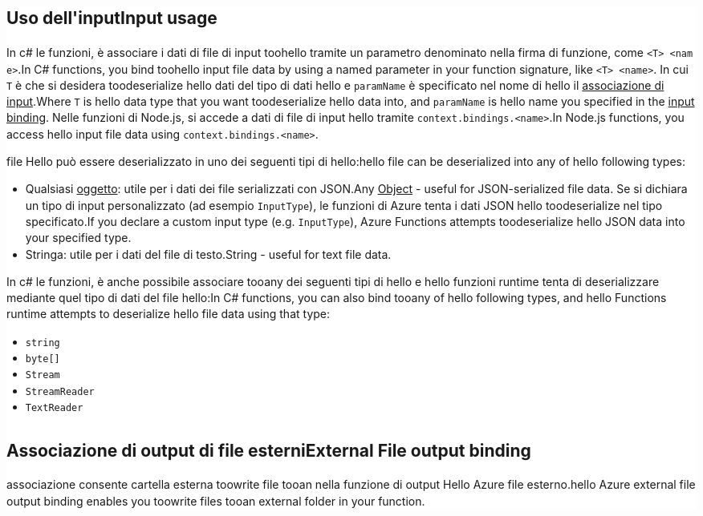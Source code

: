 ## <a name="input-usage"></a><span data-ttu-id="3c8a9-188">Uso dell'input</span><span class="sxs-lookup"><span data-stu-id="3c8a9-188">Input usage</span></span>
<span data-ttu-id="3c8a9-189">In c# le funzioni, è associare i dati di file di input toohello tramite un parametro denominato nella firma di funzione, come `<T> <name>`.</span><span class="sxs-lookup"><span data-stu-id="3c8a9-189">In C# functions, you bind toohello input file data by using a named parameter in your function signature, like `<T> <name>`.</span></span>
<span data-ttu-id="3c8a9-190">In cui `T` è che si desidera toodeserialize hello dati del tipo di dati hello e `paramName` è specificato nel nome di hello il [associazione di input](#input).</span><span class="sxs-lookup"><span data-stu-id="3c8a9-190">Where `T` is hello data type that you want toodeserialize hello data into, and `paramName` is hello name you specified in the [input binding](#input).</span></span> <span data-ttu-id="3c8a9-191">Nelle funzioni di Node.js, si accede a dati di file di input hello tramite `context.bindings.<name>`.</span><span class="sxs-lookup"><span data-stu-id="3c8a9-191">In Node.js functions, you access hello input file data using `context.bindings.<name>`.</span></span>

<span data-ttu-id="3c8a9-192">file Hello può essere deserializzato in uno dei seguenti tipi di hello:</span><span class="sxs-lookup"><span data-stu-id="3c8a9-192">hello file can be deserialized into any of hello following types:</span></span>

* <span data-ttu-id="3c8a9-193">Qualsiasi [oggetto](https://msdn.microsoft.com/library/system.object.aspx): utile per i dati dei file serializzati con JSON.</span><span class="sxs-lookup"><span data-stu-id="3c8a9-193">Any [Object](https://msdn.microsoft.com/library/system.object.aspx) - useful for JSON-serialized file data.</span></span>
  <span data-ttu-id="3c8a9-194">Se si dichiara un tipo di input personalizzato (ad esempio `InputType`), le funzioni di Azure tenta i dati JSON hello toodeserialize nel tipo specificato.</span><span class="sxs-lookup"><span data-stu-id="3c8a9-194">If you declare a custom input type (e.g. `InputType`), Azure Functions attempts toodeserialize hello JSON data into your specified type.</span></span>
* <span data-ttu-id="3c8a9-195">Stringa: utile per i dati del file di testo.</span><span class="sxs-lookup"><span data-stu-id="3c8a9-195">String - useful for text file data.</span></span>

<span data-ttu-id="3c8a9-196">In c# le funzioni, è anche possibile associare tooany dei seguenti tipi di hello e hello funzioni runtime tenta di deserializzare mediante quel tipo di dati del file hello:</span><span class="sxs-lookup"><span data-stu-id="3c8a9-196">In C# functions, you can also bind tooany of hello following types, and hello Functions runtime attempts to deserialize hello file data using that type:</span></span>

* `string`
* `byte[]`
* `Stream`
* `StreamReader`
* `TextReader`


<a name="output"></a>

## <a name="external-file-output-binding"></a><span data-ttu-id="3c8a9-197">Associazione di output di file esterni</span><span class="sxs-lookup"><span data-stu-id="3c8a9-197">External File output binding</span></span>
<span data-ttu-id="3c8a9-198">associazione consente cartella esterna toowrite file tooan nella funzione di output Hello Azure file esterno.</span><span class="sxs-lookup"><span data-stu-id="3c8a9-198">hello Azure external file output binding enables you toowrite files tooan external folder in your function.</span></span>
